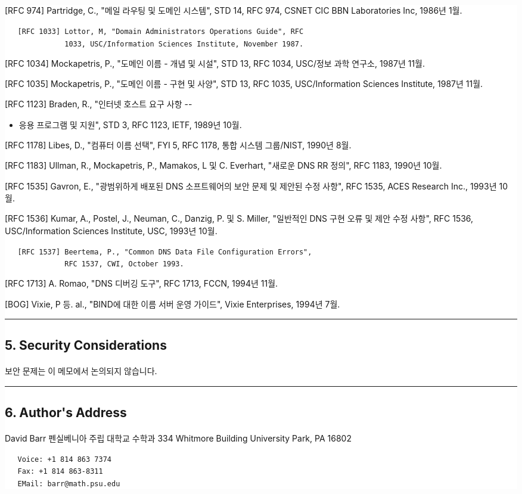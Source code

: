 \[RFC 974\] Partridge, C., "메일 라우팅 및 도메인 시스템", STD 14, RFC 974, CSNET CIC BBN Laboratories Inc, 1986년 1월.

```text
   [RFC 1033] Lottor, M, "Domain Administrators Operations Guide", RFC
              1033, USC/Information Sciences Institute, November 1987.
```

\[RFC 1034\] Mockapetris, P., "도메인 이름 - 개념 및 시설", STD 13, RFC 1034, USC/정보 과학 연구소, 1987년 11월.

\[RFC 1035\] Mockapetris, P., "도메인 이름 - 구현 및 사양", STD 13, RFC 1035, USC/Information Sciences Institute, 1987년 11월.

\[RFC 1123\] Braden, R., "인터넷 호스트 요구 사항 --

- 응용 프로그램 및 지원", STD 3, RFC 1123, IETF, 1989년 10월.

\[RFC 1178\] Libes, D., "컴퓨터 이름 선택", FYI 5, RFC 1178, 통합 시스템 그룹/NIST, 1990년 8월.

\[RFC 1183\] Ullman, R., Mockapetris, P., Mamakos, L 및 C. Everhart, "새로운 DNS RR 정의", RFC 1183, 1990년 10월.

\[RFC 1535\] Gavron, E., "광범위하게 배포된 DNS 소프트웨어의 보안 문제 및 제안된 수정 사항", RFC 1535, ACES Research Inc., 1993년 10월.

\[RFC 1536\] Kumar, A., Postel, J., Neuman, C., Danzig, P. 및 S. Miller, "일반적인 DNS 구현 오류 및 제안 수정 사항", RFC 1536, USC/Information Sciences Institute, USC, 1993년 10월.

```text
   [RFC 1537] Beertema, P., "Common DNS Data File Configuration Errors",
              RFC 1537, CWI, October 1993.
```

\[RFC 1713\] A. Romao, "DNS 디버깅 도구", RFC 1713, FCCN, 1994년 11월.

\[BOG\] Vixie, P 등. al., "BIND에 대한 이름 서버 운영 가이드", Vixie Enterprises, 1994년 7월.

---
## **5. Security Considerations**

보안 문제는 이 메모에서 논의되지 않습니다.

---
## **6. Author's Address**

David Barr 펜실베니아 주립 대학교 수학과 334 Whitmore Building University Park, PA 16802

```text
   Voice: +1 814 863 7374
   Fax: +1 814 863-8311
   EMail: barr@math.psu.edu
```